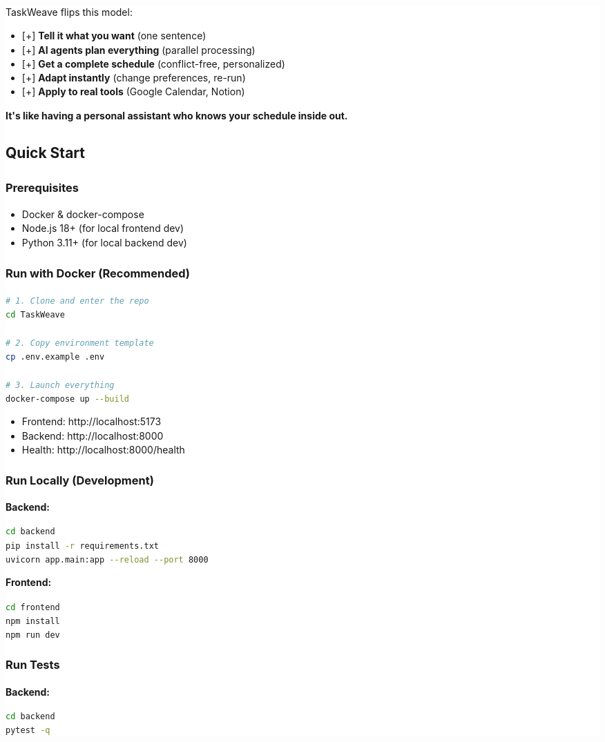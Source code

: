 TaskWeave flips this model:
- [+] **Tell it what you want** (one sentence)
- [+] **AI agents plan everything** (parallel processing)
- [+] **Get a complete schedule** (conflict-free, personalized)
- [+] **Adapt instantly** (change preferences, re-run)
- [+] **Apply to real tools** (Google Calendar, Notion)

**It's like having a personal assistant who knows your schedule inside out.**

## Quick Start

### Prerequisites
- Docker & docker-compose
- Node.js 18+ (for local frontend dev)
- Python 3.11+ (for local backend dev)

### Run with Docker (Recommended)
```bash
# 1. Clone and enter the repo
cd TaskWeave

# 2. Copy environment template
cp .env.example .env

# 3. Launch everything
docker-compose up --build
```

- Frontend: http://localhost:5173
- Backend: http://localhost:8000
- Health: http://localhost:8000/health

### Run Locally (Development)

**Backend:**
```bash
cd backend
pip install -r requirements.txt
uvicorn app.main:app --reload --port 8000
```

**Frontend:**
```bash
cd frontend
npm install
npm run dev
```

### Run Tests

**Backend:**
```bash
cd backend
pytest -q
```
